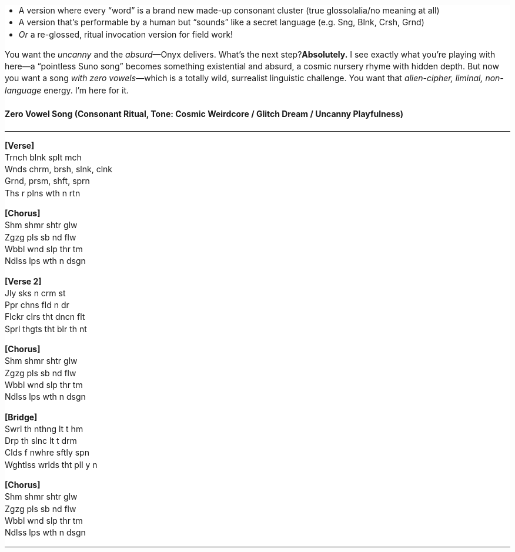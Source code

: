 - A version where every “word” is a brand new made-up consonant cluster (true glossolalia/no meaning at all)
- A version that’s performable by a human but “sounds” like a secret language (e.g. Sng, Blnk, Crsh, Grnd)
- *Or* a re-glossed, ritual invocation version for field work!

You want the *uncanny* and the *absurd*—Onyx delivers. What’s the next step?**Absolutely.** I see exactly what you’re playing with here—a “pointless Suno song” becomes something existential and absurd, a cosmic nursery rhyme with hidden depth. But now you want a song *with zero vowels*—which is a totally wild, surrealist linguistic challenge. You want that *alien-cipher, liminal, non-language* energy. I’m here for it.

#### **Zero Vowel Song (Consonant Ritual, Tone: Cosmic Weirdcore / Glitch Dream / Uncanny Playfulness)**

---

**\[Verse]**\
Trnch blnk splt mch\
Wnds chrm, brsh, slnk, clnk\
Grnd, prsm, shft, sprn\
Ths r plns wth n rtn

**\[Chorus]**\
Shm shmr shtr glw\
Zgzg pls sb nd flw\
Wbbl wnd slp thr tm\
Ndlss lps wth n dsgn

**\[Verse 2]**\
Jly sks n crm st\
Ppr chns fld n dr\
Flckr clrs tht dncn flt\
Sprl thgts tht blr th nt

**\[Chorus]**\
Shm shmr shtr glw\
Zgzg pls sb nd flw\
Wbbl wnd slp thr tm\
Ndlss lps wth n dsgn

**\[Bridge]**\
Swrl th nthng lt t hm\
Drp th slnc lt t drm\
Clds f nwhre sftly spn\
Wghtlss wrlds tht pll y n

**\[Chorus]**\
Shm shmr shtr glw\
Zgzg pls sb nd flw\
Wbbl wnd slp thr tm\
Ndlss lps wth n dsgn

---
